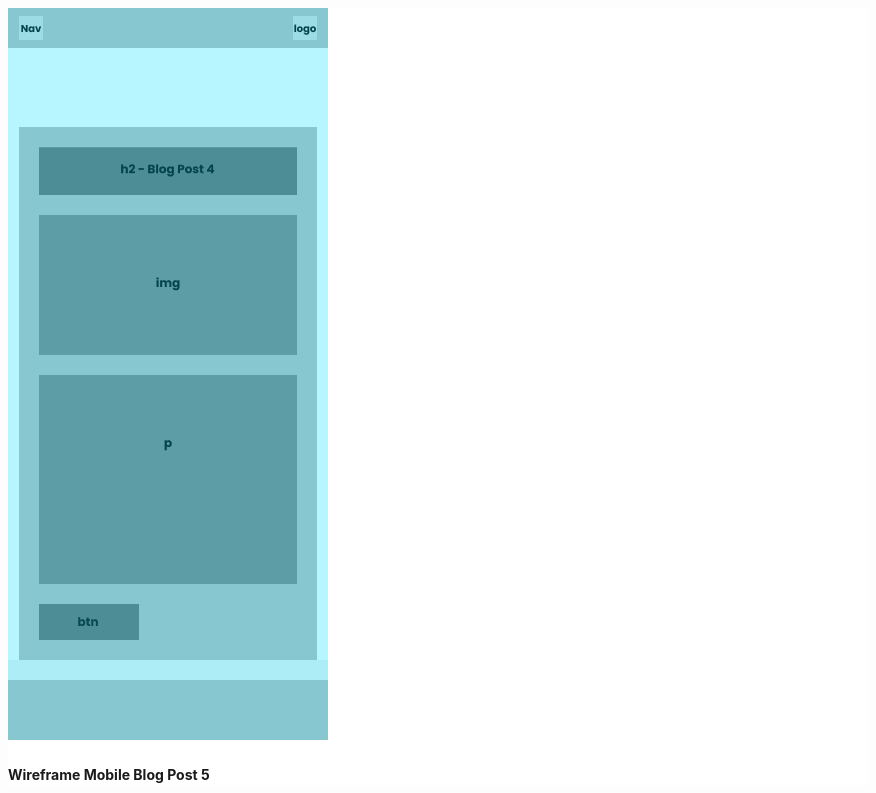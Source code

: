 ![phone-wireframe-Blog-post-4](https://github.com/elijahjf/ElijahFernandez_T1A2/blob/main/docs/Wireframes/Mobile/Phone_Wireframe_Blog_Post_4.png)

#### Wireframe Mobile Blog Post 5